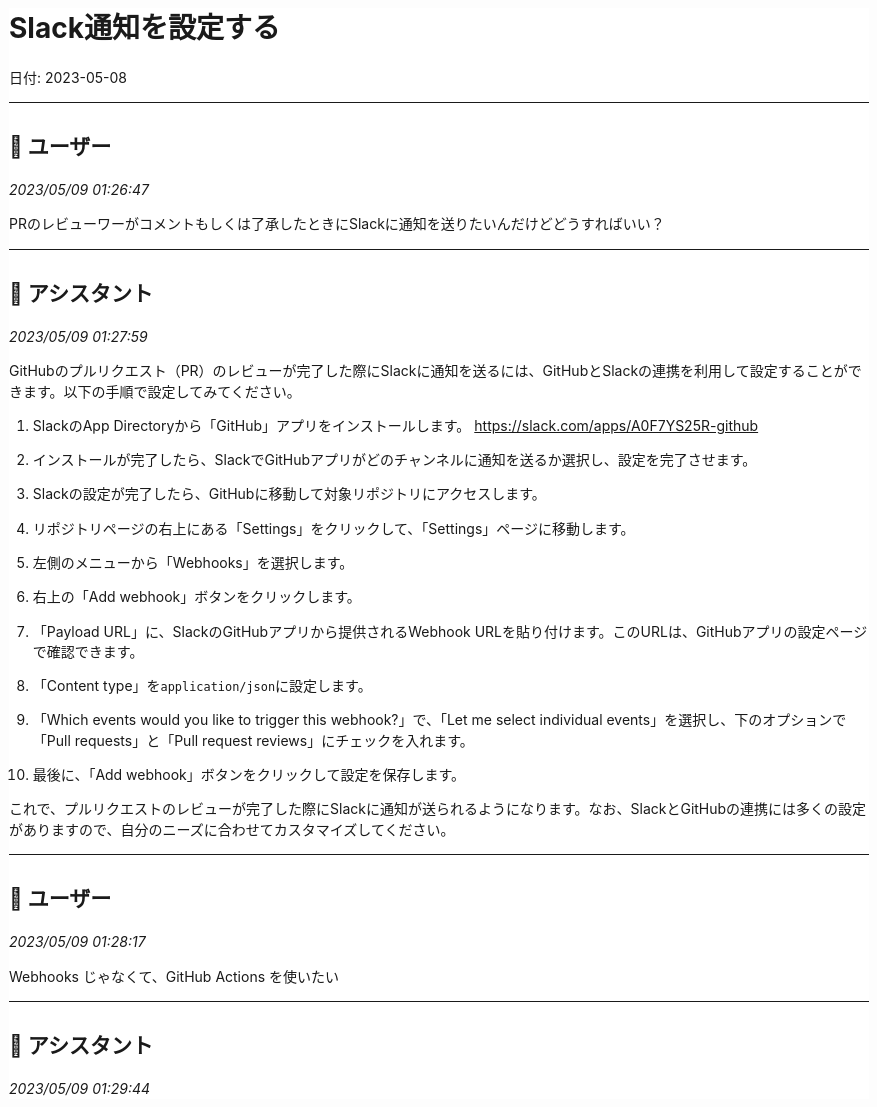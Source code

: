 # Slack通知を設定する

日付: 2023-05-08

---

## 👤 ユーザー
*2023/05/09 01:26:47*

PRのレビューワーがコメントもしくは了承したときにSlackに通知を送りたいんだけどどうすればいい？

---

## 🤖 アシスタント
*2023/05/09 01:27:59*

GitHubのプルリクエスト（PR）のレビューが完了した際にSlackに通知を送るには、GitHubとSlackの連携を利用して設定することができます。以下の手順で設定してみてください。

1. SlackのApp Directoryから「GitHub」アプリをインストールします。
   https://slack.com/apps/A0F7YS25R-github

2. インストールが完了したら、SlackでGitHubアプリがどのチャンネルに通知を送るか選択し、設定を完了させます。

3. Slackの設定が完了したら、GitHubに移動して対象リポジトリにアクセスします。

4. リポジトリページの右上にある「Settings」をクリックして、「Settings」ページに移動します。

5. 左側のメニューから「Webhooks」を選択します。

6. 右上の「Add webhook」ボタンをクリックします。

7. 「Payload URL」に、SlackのGitHubアプリから提供されるWebhook URLを貼り付けます。このURLは、GitHubアプリの設定ページで確認できます。

8. 「Content type」を`application/json`に設定します。

9. 「Which events would you like to trigger this webhook?」で、「Let me select individual events」を選択し、下のオプションで「Pull requests」と「Pull request reviews」にチェックを入れます。

10. 最後に、「Add webhook」ボタンをクリックして設定を保存します。

これで、プルリクエストのレビューが完了した際にSlackに通知が送られるようになります。なお、SlackとGitHubの連携には多くの設定がありますので、自分のニーズに合わせてカスタマイズしてください。

---

## 👤 ユーザー
*2023/05/09 01:28:17*

Webhooks じゃなくて、GitHub Actions を使いたい

---

## 🤖 アシスタント
*2023/05/09 01:29:44*
